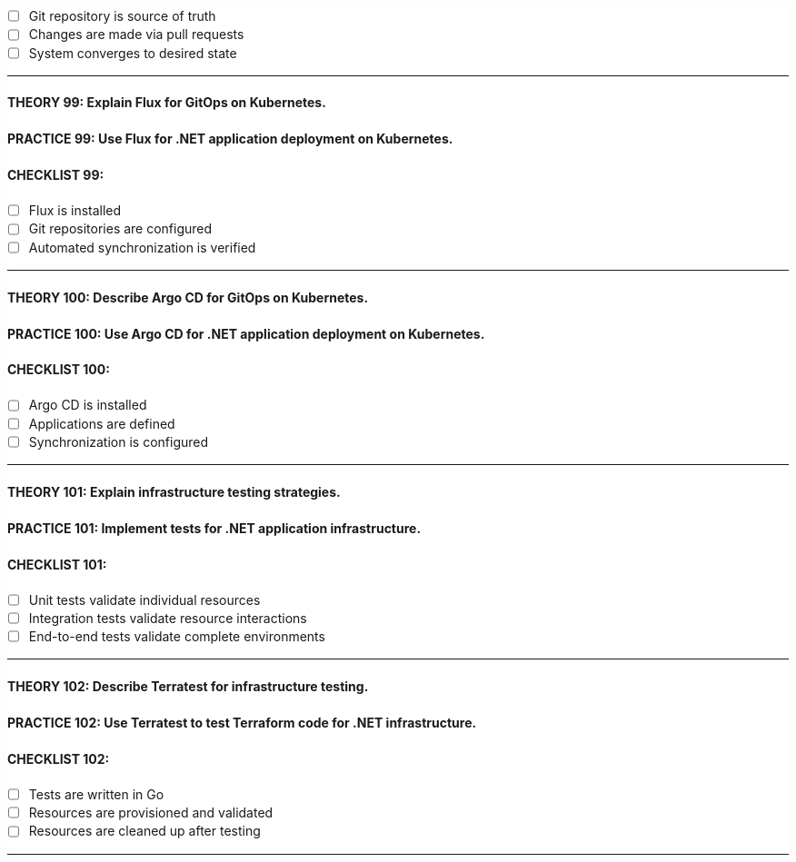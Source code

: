 - [ ] Git repository is source of truth
- [ ] Changes are made via pull requests
- [ ] System converges to desired state

---

#### THEORY 99: Explain Flux for GitOps on Kubernetes.

#### PRACTICE 99: Use Flux for .NET application deployment on Kubernetes.

#### CHECKLIST 99:

- [ ] Flux is installed
- [ ] Git repositories are configured
- [ ] Automated synchronization is verified

---

#### THEORY 100: Describe Argo CD for GitOps on Kubernetes.

#### PRACTICE 100: Use Argo CD for .NET application deployment on Kubernetes.

#### CHECKLIST 100:

- [ ] Argo CD is installed
- [ ] Applications are defined
- [ ] Synchronization is configured

---

#### THEORY 101: Explain infrastructure testing strategies.

#### PRACTICE 101: Implement tests for .NET application infrastructure.

#### CHECKLIST 101:

- [ ] Unit tests validate individual resources
- [ ] Integration tests validate resource interactions
- [ ] End-to-end tests validate complete environments

---

#### THEORY 102: Describe Terratest for infrastructure testing.

#### PRACTICE 102: Use Terratest to test Terraform code for .NET infrastructure.

#### CHECKLIST 102:

- [ ] Tests are written in Go
- [ ] Resources are provisioned and validated
- [ ] Resources are cleaned up after testing

---